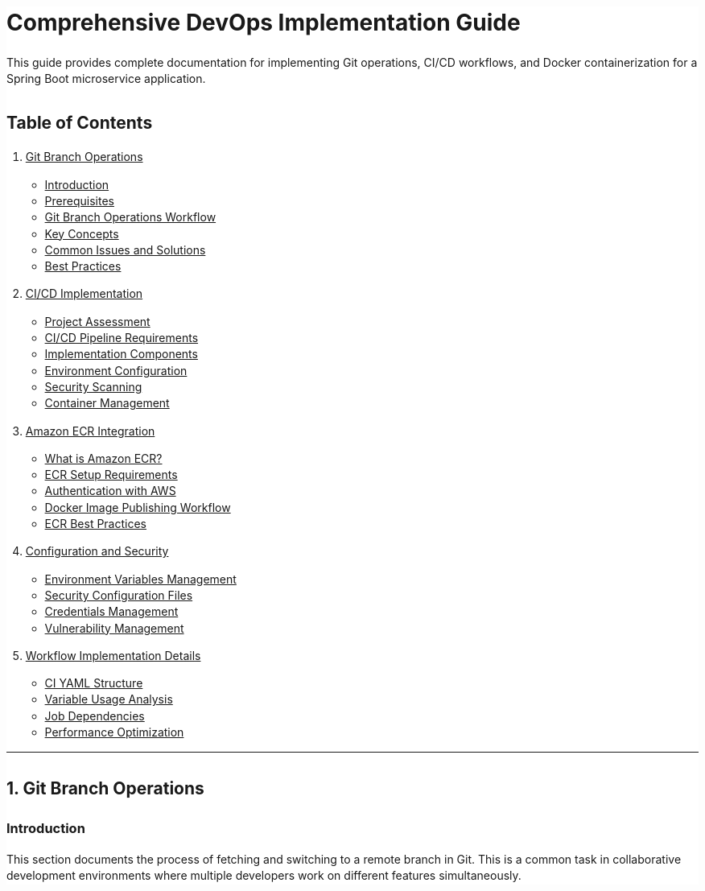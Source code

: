 # Comprehensive DevOps Implementation Guide

This guide provides complete documentation for implementing Git operations, CI/CD workflows, and Docker containerization for a Spring Boot microservice application.

## Table of Contents

1. [Git Branch Operations](#1-git-branch-operations)
   - [Introduction](#introduction)
   - [Prerequisites](#prerequisites)
   - [Git Branch Operations Workflow](#git-branch-operations-workflow)
   - [Key Concepts](#key-concepts)
   - [Common Issues and Solutions](#common-issues-and-solutions)
   - [Best Practices](#best-practices)

2. [CI/CD Implementation](#2-cicd-implementation)
   - [Project Assessment](#project-assessment)
   - [CI/CD Pipeline Requirements](#cicd-pipeline-requirements)
   - [Implementation Components](#implementation-components)
   - [Environment Configuration](#environment-configuration)
   - [Security Scanning](#security-scanning)
   - [Container Management](#container-management)

3. [Amazon ECR Integration](#3-amazon-ecr-integration)
   - [What is Amazon ECR?](#what-is-amazon-ecr)
   - [ECR Setup Requirements](#ecr-setup-requirements)
   - [Authentication with AWS](#authentication-with-aws)
   - [Docker Image Publishing Workflow](#docker-image-publishing-workflow)
   - [ECR Best Practices](#ecr-best-practices)

4. [Configuration and Security](#4-configuration-and-security)
   - [Environment Variables Management](#environment-variables-management)
   - [Security Configuration Files](#security-configuration-files)
   - [Credentials Management](#credentials-management)
   - [Vulnerability Management](#vulnerability-management)

5. [Workflow Implementation Details](#5-workflow-implementation-details)
   - [CI YAML Structure](#ci-yaml-structure)
   - [Variable Usage Analysis](#variable-usage-analysis)
   - [Job Dependencies](#job-dependencies)
   - [Performance Optimization](#performance-optimization)

---

## 1. Git Branch Operations

### Introduction

This section documents the process of fetching and switching to a remote branch in Git. This is a common task in collaborative development environments where multiple developers work on different features simultaneously.
